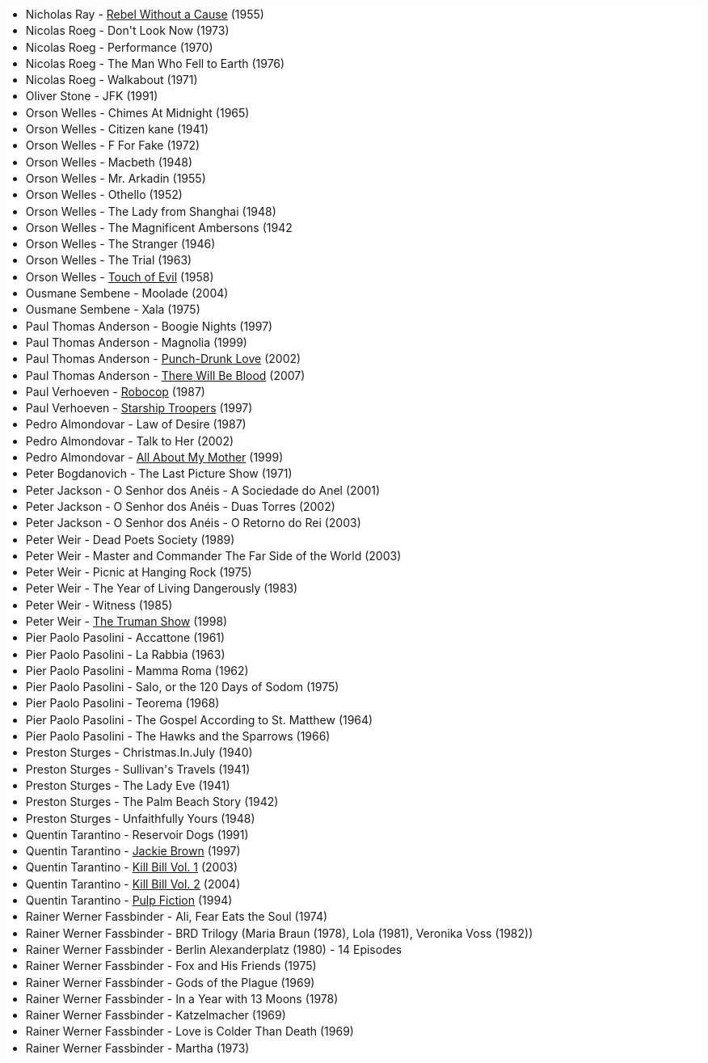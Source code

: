  - Nicholas Ray - [Rebel Without a Cause](/juventude-transviada) (1955)
 - Nicolas Roeg - Don't Look Now (1973)
 - Nicolas Roeg - Performance (1970)
 - Nicolas Roeg - The Man Who Fell to Earth (1976)
 - Nicolas Roeg - Walkabout (1971)
 - Oliver Stone - JFK (1991)
 - Orson Welles - Chimes At Midnight (1965)
 - Orson Welles - Citizen kane (1941)
 - Orson Welles - F For Fake (1972)
 - Orson Welles - Macbeth (1948)
 - Orson Welles - Mr. Arkadin (1955)
 - Orson Welles - Othello (1952)
 - Orson Welles - The Lady from Shanghai (1948)
 - Orson Welles - The Magnificent Ambersons (1942
 - Orson Welles - The Stranger (1946)
 - Orson Welles - The Trial (1963)
 - Orson Welles - [Touch of Evil](/a-marca-da-maldade) (1958)
 - Ousmane Sembene - Moolade (2004)
 - Ousmane Sembene - Xala (1975)
 - Paul Thomas Anderson - Boogie Nights (1997)
 - Paul Thomas Anderson - Magnolia (1999)
 - Paul Thomas Anderson - [Punch-Drunk Love](/embriagado-de-amor) (2002)
 - Paul Thomas Anderson - [There Will Be Blood](/sangue-negro) (2007)
 - Paul Verhoeven - [Robocop](/robocop-o-policial-do-futuro-1987) (1987)
 - Paul Verhoeven - [Starship Troopers](/tropas-estelares) (1997)
 - Pedro Almondovar - Law of Desire (1987)
 - Pedro Almondovar - Talk to Her (2002)
 - Pedro Almondovar - [All About My Mother](/tudo-sobre-minha-mae) (1999)
 - Peter Bogdanovich - The Last Picture Show (1971)
 - Peter Jackson - O Senhor dos Anéis - A Sociedade do Anel (2001)
 - Peter Jackson - O Senhor dos Anéis - Duas Torres (2002)
 - Peter Jackson - O Senhor dos Anéis - O Retorno do Rei (2003)
 - Peter Weir - Dead Poets Society (1989)
 - Peter Weir - Master and Commander The Far Side of the World (2003)
 - Peter Weir - Picnic at Hanging Rock (1975)
 - Peter Weir - The Year of Living Dangerously (1983)
 - Peter Weir - Witness (1985)
 - Peter Weir - [The Truman Show](/o-show-de-truman) (1998)
 - Pier Paolo Pasolini - Accattone (1961)
 - Pier Paolo Pasolini - La Rabbia (1963)
 - Pier Paolo Pasolini - Mamma Roma (1962)
 - Pier Paolo Pasolini - Salo, or the 120 Days of Sodom (1975)
 - Pier Paolo Pasolini - Teorema (1968)
 - Pier Paolo Pasolini - The Gospel According to St. Matthew (1964)
 - Pier Paolo Pasolini - The Hawks and the Sparrows (1966)
 - Preston Sturges - Christmas.In.July (1940)
 - Preston Sturges - Sullivan's Travels (1941)
 - Preston Sturges - The Lady Eve (1941)
 - Preston Sturges - The Palm Beach Story (1942)
 - Preston Sturges - Unfaithfully Yours (1948)
 - Quentin Tarantino - Reservoir Dogs (1991)
 - Quentin Tarantino - [Jackie Brown](/jackie-brown) (1997)
 - Quentin Tarantino - [Kill Bill Vol. 1](/kill-bill-volume-1) (2003)
 - Quentin Tarantino - [Kill Bill Vol. 2](/kill-bill-volume-2) (2004)
 - Quentin Tarantino - [Pulp Fiction](/pulp-fiction-tempo-de-violencia) (1994)
 - Rainer Werner Fassbinder - Ali, Fear Eats the Soul (1974)
 - Rainer Werner Fassbinder - BRD Trilogy (Maria Braun (1978), Lola (1981), Veronika Voss (1982))
 - Rainer Werner Fassbinder - Berlin Alexanderplatz (1980) - 14 Episodes
 - Rainer Werner Fassbinder - Fox and His Friends (1975)
 - Rainer Werner Fassbinder - Gods of the Plague (1969)
 - Rainer Werner Fassbinder - In a Year with 13 Moons (1978)
 - Rainer Werner Fassbinder - Katzelmacher (1969)
 - Rainer Werner Fassbinder - Love is Colder Than Death (1969)
 - Rainer Werner Fassbinder - Martha (1973)